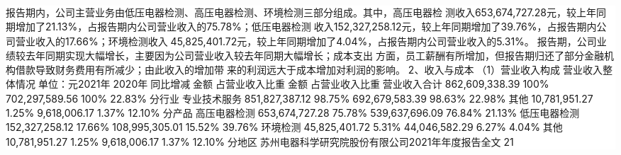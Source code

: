 报告期内，公司主营业务由低压电器检测、高压电器检测、环境检测三部分组成。其中，高压电器检
测收入653,674,727.28元，较上年同期增加了21.13%，占报告期内公司营业收入的75.78%；低压电器检测
收入152,327,258.12元，较上年同期增加了39.76%，占报告期内公司营业收入的17.66%；环境检测收入
45,825,401.72元，较上年同期增加了4.04%，占报告期内公司营业收入的5.31%。
报告期，公司业绩较去年同期实现大幅增长，主要因为公司营业收入较去年同期大幅增长；成本支出
方面，员工薪酬有所增加，但报告期归还了部分金融机构借款导致财务费用有所减少；由此收入的增加带
来的利润远大于成本增加对利润的影响。
2、收入与成本
（1）营业收入构成
营业收入整体情况
单位：元2021年
2020年
同比增减
金额
占营业收入比重
金额
占营业收入比重
营业收入合计
862,609,338.39
100%
702,297,589.56
100%
22.83%
分行业
专业技术服务
851,827,387.12
98.75%
692,679,583.39
98.63%
22.98%
其他
10,781,951.27
1.25%
9,618,006.17
1.37%
12.10%
分产品
高压电器检测
653,674,727.28
75.78%
539,637,696.09
76.84%
21.13%
低压电器检测
152,327,258.12
17.66%
108,995,305.01
15.52%
39.76%
环境检测
45,825,401.72
5.31%
44,046,582.29
6.27%
4.04%
其他
10,781,951.27
1.25%
9,618,006.17
1.37%
12.10%
分地区
苏州电器科学研究院股份有限公司2021年年度报告全文
21